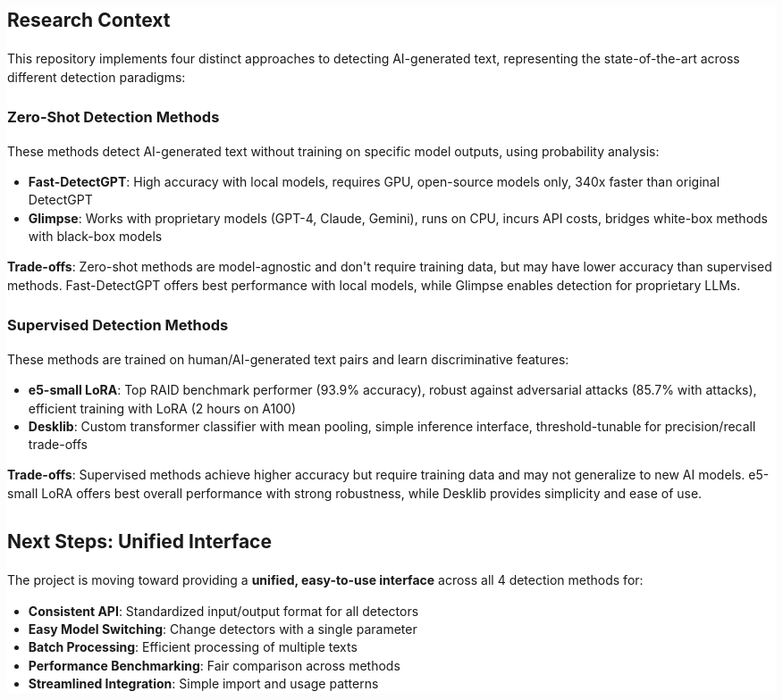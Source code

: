 ## Research Context

This repository implements four distinct approaches to detecting AI-generated text, representing the state-of-the-art across different detection paradigms:

### Zero-Shot Detection Methods
These methods detect AI-generated text without training on specific model outputs, using probability analysis:

- **Fast-DetectGPT**: High accuracy with local models, requires GPU, open-source models only, 340x faster than original DetectGPT
- **Glimpse**: Works with proprietary models (GPT-4, Claude, Gemini), runs on CPU, incurs API costs, bridges white-box methods with black-box models

**Trade-offs**: Zero-shot methods are model-agnostic and don't require training data, but may have lower accuracy than supervised methods. Fast-DetectGPT offers best performance with local models, while Glimpse enables detection for proprietary LLMs.

### Supervised Detection Methods
These methods are trained on human/AI-generated text pairs and learn discriminative features:

- **e5-small LoRA**: Top RAID benchmark performer (93.9% accuracy), robust against adversarial attacks (85.7% with attacks), efficient training with LoRA (2 hours on A100)
- **Desklib**: Custom transformer classifier with mean pooling, simple inference interface, threshold-tunable for precision/recall trade-offs

**Trade-offs**: Supervised methods achieve higher accuracy but require training data and may not generalize to new AI models. e5-small LoRA offers best overall performance with strong robustness, while Desklib provides simplicity and ease of use.

## Next Steps: Unified Interface

The project is moving toward providing a **unified, easy-to-use interface** across all 4 detection methods for:
- **Consistent API**: Standardized input/output format for all detectors
- **Easy Model Switching**: Change detectors with a single parameter
- **Batch Processing**: Efficient processing of multiple texts
- **Performance Benchmarking**: Fair comparison across methods
- **Streamlined Integration**: Simple import and usage patterns
